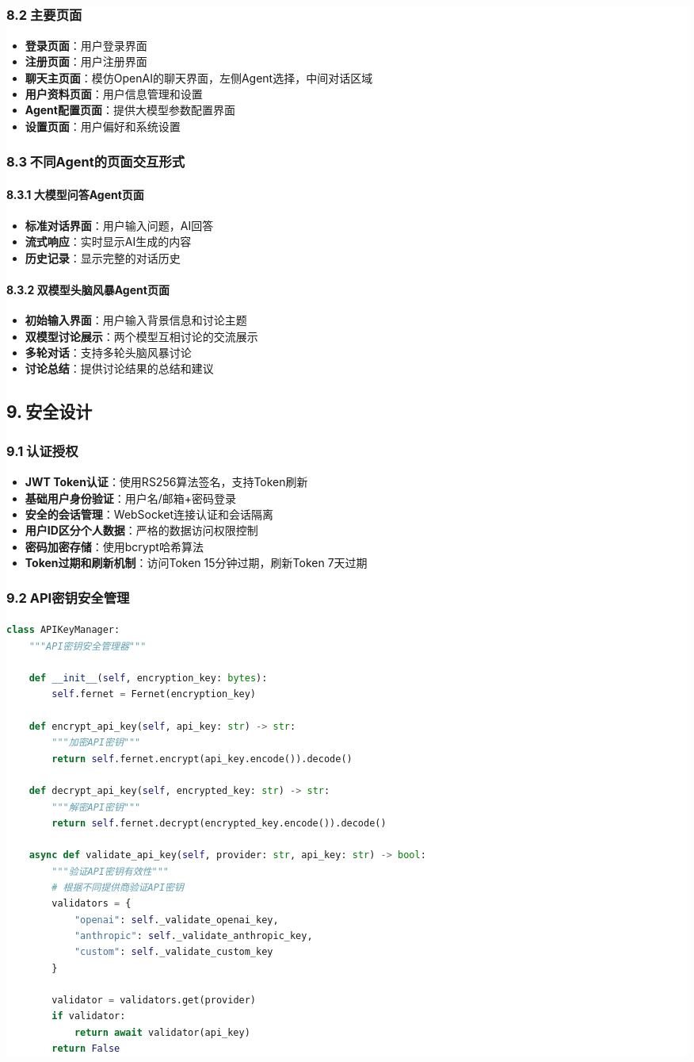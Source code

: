 ### 8.2 主要页面
- **登录页面**：用户登录界面
- **注册页面**：用户注册界面
- **聊天主页面**：模仿OpenAI的聊天界面，左侧Agent选择，中间对话区域
- **用户资料页面**：用户信息管理和设置
- **Agent配置页面**：提供大模型参数配置界面
- **设置页面**：用户偏好和系统设置

### 8.3 不同Agent的页面交互形式

#### 8.3.1 大模型问答Agent页面
- **标准对话界面**：用户输入问题，AI回答
- **流式响应**：实时显示AI生成的内容
- **历史记录**：显示完整的对话历史

#### 8.3.2 双模型头脑风暴Agent页面
- **初始输入界面**：用户输入背景信息和讨论主题
- **双模型讨论展示**：两个模型互相讨论的交流展示
- **多轮对话**：支持多轮头脑风暴讨论
- **讨论总结**：提供讨论结果的总结和建议

## 9. 安全设计

### 9.1 认证授权
- **JWT Token认证**：使用RS256算法签名，支持Token刷新
- **基础用户身份验证**：用户名/邮箱+密码登录
- **安全的会话管理**：WebSocket连接认证和会话隔离
- **用户ID区分个人数据**：严格的数据访问权限控制
- **密码加密存储**：使用bcrypt哈希算法
- **Token过期和刷新机制**：访问Token 15分钟过期，刷新Token 7天过期

### 9.2 API密钥安全管理
```python
class APIKeyManager:
    """API密钥安全管理器"""

    def __init__(self, encryption_key: bytes):
        self.fernet = Fernet(encryption_key)

    def encrypt_api_key(self, api_key: str) -> str:
        """加密API密钥"""
        return self.fernet.encrypt(api_key.encode()).decode()

    def decrypt_api_key(self, encrypted_key: str) -> str:
        """解密API密钥"""
        return self.fernet.decrypt(encrypted_key.encode()).decode()

    async def validate_api_key(self, provider: str, api_key: str) -> bool:
        """验证API密钥有效性"""
        # 根据不同提供商验证API密钥
        validators = {
            "openai": self._validate_openai_key,
            "anthropic": self._validate_anthropic_key,
            "custom": self._validate_custom_key
        }

        validator = validators.get(provider)
        if validator:
            return await validator(api_key)
        return False
```
